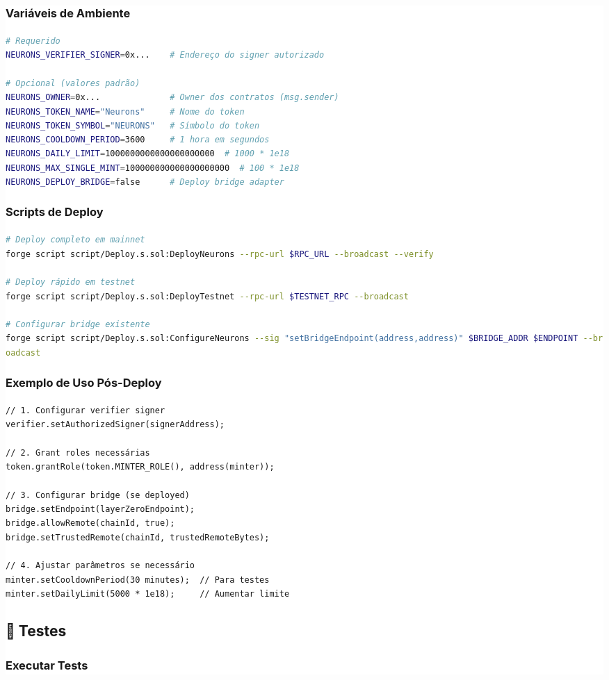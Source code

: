 ### Variáveis de Ambiente

```bash
# Requerido
NEURONS_VERIFIER_SIGNER=0x...    # Endereço do signer autorizado

# Opcional (valores padrão)
NEURONS_OWNER=0x...              # Owner dos contratos (msg.sender)
NEURONS_TOKEN_NAME="Neurons"     # Nome do token
NEURONS_TOKEN_SYMBOL="NEURONS"   # Símbolo do token
NEURONS_COOLDOWN_PERIOD=3600     # 1 hora em segundos
NEURONS_DAILY_LIMIT=1000000000000000000000  # 1000 * 1e18
NEURONS_MAX_SINGLE_MINT=100000000000000000000  # 100 * 1e18
NEURONS_DEPLOY_BRIDGE=false      # Deploy bridge adapter
```

### Scripts de Deploy

```bash
# Deploy completo em mainnet
forge script script/Deploy.s.sol:DeployNeurons --rpc-url $RPC_URL --broadcast --verify

# Deploy rápido em testnet
forge script script/Deploy.s.sol:DeployTestnet --rpc-url $TESTNET_RPC --broadcast

# Configurar bridge existente
forge script script/Deploy.s.sol:ConfigureNeurons --sig "setBridgeEndpoint(address,address)" $BRIDGE_ADDR $ENDPOINT --broadcast
```

### Exemplo de Uso Pós-Deploy

```solidity
// 1. Configurar verifier signer
verifier.setAuthorizedSigner(signerAddress);

// 2. Grant roles necessárias
token.grantRole(token.MINTER_ROLE(), address(minter));

// 3. Configurar bridge (se deployed)
bridge.setEndpoint(layerZeroEndpoint);
bridge.allowRemote(chainId, true);
bridge.setTrustedRemote(chainId, trustedRemoteBytes);

// 4. Ajustar parâmetros se necessário
minter.setCooldownPeriod(30 minutes);  // Para testes
minter.setDailyLimit(5000 * 1e18);     // Aumentar limite
```

## 🧪 Testes

### Executar Tests
